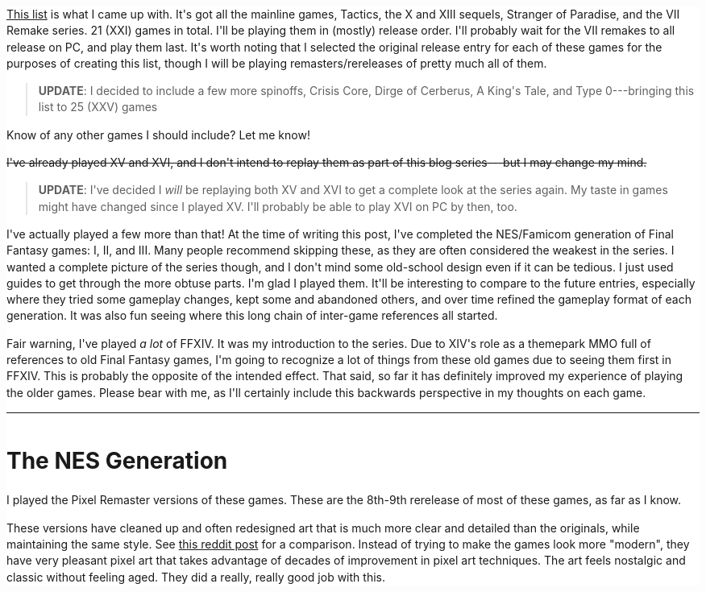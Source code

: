 [This list](https://www.backloggd.com/u/Drowrin/list/final-fantasy-games-i-plan-to-play/)
is what I came up with. It's got all the mainline games, Tactics, the X and XIII
sequels, Stranger of Paradise, and the VII Remake series. 21 (XXI) games in
total. I'll be playing them in (mostly) release order. I'll probably wait for
the VII remakes to all release on PC, and play them last. It's worth noting that
I selected the original release entry for each of these games for the purposes
of creating this list, though I will be playing remasters/rereleases of pretty
much all of them.

> **UPDATE**: I decided to include a few more spinoffs, Crisis Core, Dirge of
> Cerberus, A King's Tale, and Type 0---bringing this list to 25 (XXV) games

Know of any other games I should include? Let me know!

~~I've already played XV and XVI, and I don't intend to replay them as part of
this blog series---but I may change my mind.~~

> **UPDATE**: I've decided I _will_ be replaying both XV and XVI to get a
> complete look at the series again. My taste in games might have changed since
> I played XV. I'll probably be able to play XVI on PC by then, too.

I've actually played a few more than that! At the time of writing this post,
I've completed the NES/Famicom generation of Final Fantasy games: I, II, and
III. Many people recommend skipping these, as they are often considered the
weakest in the series. I wanted a complete picture of the series though, and I
don't mind some old-school design even if it can be tedious. I just used guides
to get through the more obtuse parts. I'm glad I played them. It'll be
interesting to compare to the future entries, especially where they tried some
gameplay changes, kept some and abandoned others, and over time refined the
gameplay format of each generation. It was also fun seeing where this long chain
of inter-game references all started.

Fair warning, I've played _a lot_ of FFXIV. It was my introduction to the
series. Due to XIV's role as a themepark MMO full of references to old Final
Fantasy games, I'm going to recognize a lot of things from these old games due
to seeing them first in FFXIV. This is probably the opposite of the intended
effect. That said, so far it has definitely improved my experience of playing
the older games. Please bear with me, as I'll certainly include this backwards
perspective in my thoughts on each game.

---

# The NES Generation

I played the Pixel Remaster versions of these games. These are the 8th-9th
rerelease of most of these games, as far as I know.

These versions have cleaned up and often redesigned art that is much more clear
and detailed than the originals, while maintaining the same style. See
[this reddit post](https://www.reddit.com/r/FinalFantasy/comments/oba57r/final_fantasy_vi_pixel_remaster_background/)
for a comparison. Instead of trying to make the games look more "modern", they
have very pleasant pixel art that takes advantage of decades of improvement in
pixel art techniques. The art feels nostalgic and classic without feeling aged.
They did a really, really good job with this.
